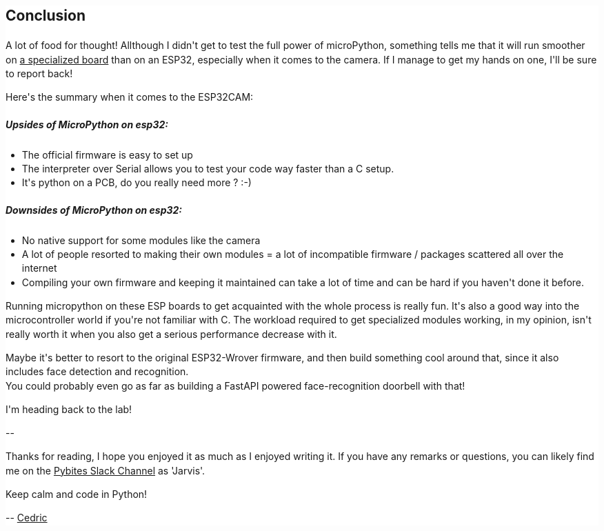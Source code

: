 <a name="conclusion"></a>
## Conclusion

A lot of food for thought! Allthough I didn't get to test the full power of microPython, something tells me that it will run smoother on [a specialized board](https://store.micropython.org/) than on an ESP32, especially when it comes to the camera.
If I manage to get my hands on one, I'll be sure to report back!

Here's the summary when it comes to the ESP32CAM:

##### Upsides of MicroPython on esp32:
* The official firmware is easy to set up
* The interpreter over Serial allows you to test your code way faster than a C setup.
* It's python on a PCB, do you really need more ? :-)

##### Downsides of MicroPython on esp32:
* No native support for some modules like the camera
* A lot of people resorted to making their own modules = a lot of incompatible firmware / packages scattered all over the internet
* Compiling your own firmware and keeping it maintained can take a lot of time and can be hard if you haven't done it before.

Running micropython on these ESP boards to get acquainted with the whole process is really fun. It's also a good way into the microcontroller world if you're not familiar with C.
The workload required to get specialized modules working, in my opinion, isn't really worth it when you also get a serious performance decrease with it.

Maybe it's better to resort to the original ESP32-Wrover firmware, and then build something cool around that, since it also includes face detection and recognition.  
You could probably even go as far as building a FastAPI powered face-recognition doorbell with that!

I'm heading back to the lab! 

--

Thanks for reading, I hope you enjoyed it as much as I enjoyed writing it. 
If you have any remarks or questions, you can likely find me on the [Pybites Slack Channel](pages/community.html) as 'Jarvis'.

Keep calm and code in Python!

-- [Cedric](pages/guests.html#cedricsambre)
